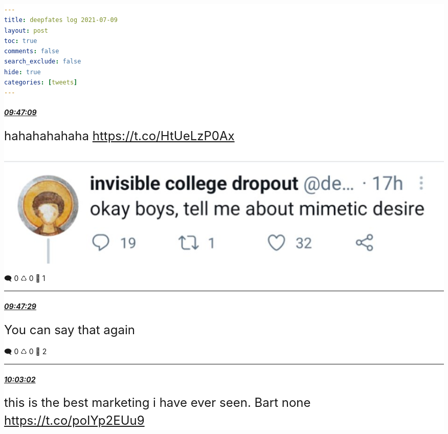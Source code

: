 ```yaml
---
title: deepfates log 2021-07-09
layout: post
toc: true
comments: false
search_exclude: false
hide: true
categories: [tweets]
---
```



#### <a href = "https://twitter.com/deepfates/status/1413525138482647042">*09:47:09*</a>

<font size="5">hahahahahaha  https://t.co/HtUeLzP0Ax</font>

![image from twitter](/images/from_twitter/E53ZnyIWEAI1rBb.jpg)


🗨️ 0 ♺ 0 🤍  1   

---
    
#### <a href = "https://twitter.com/deepfates/status/1413525222418944004">*09:47:29*</a>

<font size="5">You can say that again</font>



🗨️ 0 ♺ 0 🤍  2   

---
    
#### <a href = "https://twitter.com/deepfates/status/1413529133716492291">*10:03:02*</a>

<font size="5">this is the best marketing i have ever seen. Bart none  https://t.co/poIYp2EUu9</font>
